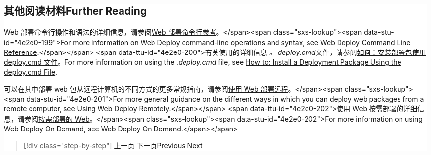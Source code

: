 ## <a name="further-reading"></a><span data-ttu-id="4e2e0-198">其他阅读材料</span><span class="sxs-lookup"><span data-stu-id="4e2e0-198">Further Reading</span></span>

<span data-ttu-id="4e2e0-199">Web 部署命令行操作和语法的详细信息，请参阅[Web 部署命令行参考](https://technet.microsoft.com/library/dd568991(v=ws.10).aspx)。</span><span class="sxs-lookup"><span data-stu-id="4e2e0-199">For more information on Web Deploy command-line operations and syntax, see [Web Deploy Command Line Reference](https://technet.microsoft.com/library/dd568991(v=ws.10).aspx).</span></span> <span data-ttu-id="4e2e0-200">有关使用的详细信息 *。 deploy.cmd*文件，请参阅[如何：安装部署包使用 deploy.cmd 文件](https://msdn.microsoft.com/library/ff356104.aspx)。</span><span class="sxs-lookup"><span data-stu-id="4e2e0-200">For more information on using the *.deploy.cmd* file, see [How to: Install a Deployment Package Using the deploy.cmd File](https://msdn.microsoft.com/library/ff356104.aspx).</span></span>

<span data-ttu-id="4e2e0-201">可以在其中部署 web 包从远程计算机的不同方式的更多常规指南，请参阅[使用 Web 部署远程](https://technet.microsoft.com/library/ee461175(WS.10).aspx)。</span><span class="sxs-lookup"><span data-stu-id="4e2e0-201">For more general guidance on the different ways in which you can deploy web packages from a remote computer, see [Using Web Deploy Remotely](https://technet.microsoft.com/library/ee461175(WS.10).aspx).</span></span> <span data-ttu-id="4e2e0-202">使用 Web 按需部署的详细信息，请参阅[按需部署的 Web](https://technet.microsoft.com/library/ee517345(WS.10).aspx)。</span><span class="sxs-lookup"><span data-stu-id="4e2e0-202">For more information on using Web Deploy On Demand, see [Web Deploy On Demand](https://technet.microsoft.com/library/ee517345(WS.10).aspx).</span></span>

> [!div class="step-by-step"]
> <span data-ttu-id="4e2e0-203">[上一页](configuring-server-environments-for-web-deployment.md)
> [下一页](scenario-configuring-a-test-environment-for-web-deployment.md)</span><span class="sxs-lookup"><span data-stu-id="4e2e0-203">[Previous](configuring-server-environments-for-web-deployment.md)
[Next](scenario-configuring-a-test-environment-for-web-deployment.md)</span></span>
